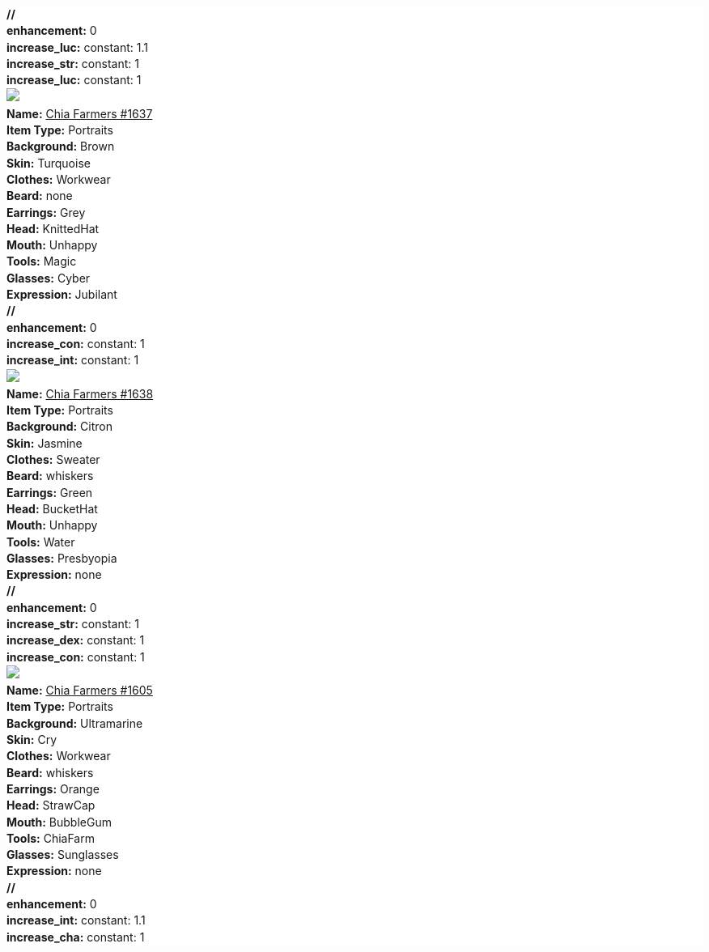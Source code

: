 <div><strong>//</strong></div><div><strong>enhancement:</strong> 0</div>
<div><strong>increase_luc:</strong> constant: 1.1</div>
<div><strong>increase_str:</strong> constant: 1</div>
<div><strong>increase_luc:</strong> constant: 1</div>
</div>
<div class="item_thumbnail">
<a href="https://mintgarden.io/nfts/nft15k59nles80nndc773wy55qmfpc7hl4yd7f004jhmxzndt5ah8zuqt7y884"><img loading="lazy" src="https://assets.mainnet.mintgarden.io/thumbnails/e56596829cec5c9b669c865b0cd3396607dd475c32cc8d7a0876c1664bb5ffb1.webp"></a>
<div><strong>Name:</strong> <a href="https://mintgarden.io/nfts/nft15k59nles80nndc773wy55qmfpc7hl4yd7f004jhmxzndt5ah8zuqt7y884">Chia Farmers #1637</a></div>
<div><strong>Item Type:</strong> Portraits</div>
<div><strong>Background:</strong> Brown</div>
<div><strong>Skin:</strong> Turquoise</div>
<div><strong>Clothes:</strong> Workwear</div>
<div><strong>Beard:</strong> none</div>
<div><strong>Earrings:</strong> Grey</div>
<div><strong>Head:</strong> KnittedHat</div>
<div><strong>Mouth:</strong> Unhappy</div>
<div><strong>Tools:</strong> Magic</div>
<div><strong>Glasses:</strong> Cyber</div>
<div><strong>Expression:</strong> Jubilant</div>
<div><strong>//</strong></div><div><strong>enhancement:</strong> 0</div>
<div><strong>increase_con:</strong> constant: 1</div>
<div><strong>increase_int:</strong> constant: 1</div>
</div>
<div class="item_thumbnail">
<a href="https://mintgarden.io/nfts/nft12rfj0mdcn3lhaqmarye0w8caxpszkdj0crenmu0u9tnzj3kdnaesh3nc6l"><img loading="lazy" src="https://assets.mainnet.mintgarden.io/thumbnails/0f260a1b3751f5d3c4cfb011ff1e477eff0cb6a4643db42727c9dd31c1a2f567.webp"></a>
<div><strong>Name:</strong> <a href="https://mintgarden.io/nfts/nft12rfj0mdcn3lhaqmarye0w8caxpszkdj0crenmu0u9tnzj3kdnaesh3nc6l">Chia Farmers #1638</a></div>
<div><strong>Item Type:</strong> Portraits</div>
<div><strong>Background:</strong> Citron</div>
<div><strong>Skin:</strong> Jasmine</div>
<div><strong>Clothes:</strong> Sweater</div>
<div><strong>Beard:</strong> whiskers</div>
<div><strong>Earrings:</strong> Green</div>
<div><strong>Head:</strong> BucketHat</div>
<div><strong>Mouth:</strong> Unhappy</div>
<div><strong>Tools:</strong> Water</div>
<div><strong>Glasses:</strong> Presbyopia</div>
<div><strong>Expression:</strong> none</div>
<div><strong>//</strong></div><div><strong>enhancement:</strong> 0</div>
<div><strong>increase_str:</strong> constant: 1</div>
<div><strong>increase_dex:</strong> constant: 1</div>
<div><strong>increase_con:</strong> constant: 1</div>
</div>
<div class="item_thumbnail">
<a href="https://mintgarden.io/nfts/nft1xh9sxvasa54a75nfklc9jvf3zekzrg6wejlx775ahnuquqt6e2eszne34n"><img loading="lazy" src="https://assets.mainnet.mintgarden.io/thumbnails/f5eb63d4b8d6a4975015427ea8f50613652a96fd0e037cf1189399ed4579ef01.webp"></a>
<div><strong>Name:</strong> <a href="https://mintgarden.io/nfts/nft1xh9sxvasa54a75nfklc9jvf3zekzrg6wejlx775ahnuquqt6e2eszne34n">Chia Farmers #1605</a></div>
<div><strong>Item Type:</strong> Portraits</div>
<div><strong>Background:</strong> Ultramarine</div>
<div><strong>Skin:</strong> Cry</div>
<div><strong>Clothes:</strong> Workwear</div>
<div><strong>Beard:</strong> whiskers</div>
<div><strong>Earrings:</strong> Orange</div>
<div><strong>Head:</strong> StrawCap</div>
<div><strong>Mouth:</strong> BubbleGum</div>
<div><strong>Tools:</strong> ChiaFarm</div>
<div><strong>Glasses:</strong> Sunglasses</div>
<div><strong>Expression:</strong> none</div>
<div><strong>//</strong></div><div><strong>enhancement:</strong> 0</div>
<div><strong>increase_int:</strong> constant: 1.1</div>
<div><strong>increase_cha:</strong> constant: 1</div>